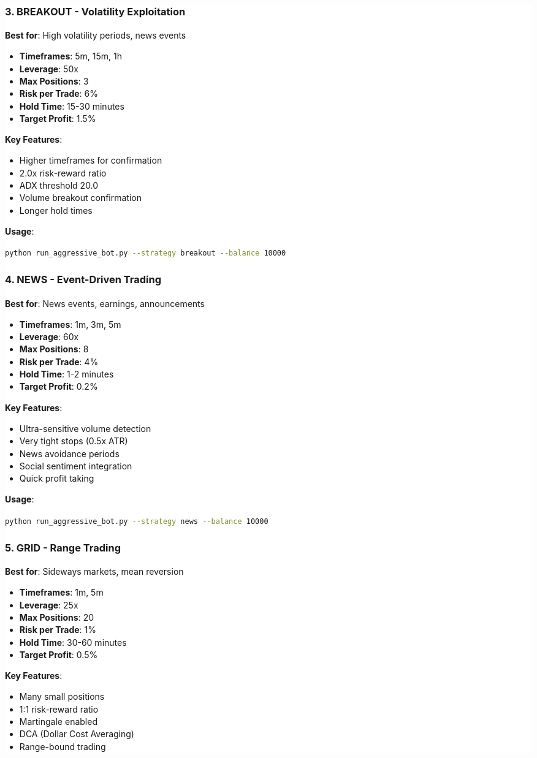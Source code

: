 ### 3. **BREAKOUT** - Volatility Exploitation
**Best for**: High volatility periods, news events
- **Timeframes**: 5m, 15m, 1h
- **Leverage**: 50x
- **Max Positions**: 3
- **Risk per Trade**: 6%
- **Hold Time**: 15-30 minutes
- **Target Profit**: 1.5%

**Key Features**:
- Higher timeframes for confirmation
- 2.0x risk-reward ratio
- ADX threshold 20.0
- Volume breakout confirmation
- Longer hold times

**Usage**:
```bash
python run_aggressive_bot.py --strategy breakout --balance 10000
```

### 4. **NEWS** - Event-Driven Trading
**Best for**: News events, earnings, announcements
- **Timeframes**: 1m, 3m, 5m
- **Leverage**: 60x
- **Max Positions**: 8
- **Risk per Trade**: 4%
- **Hold Time**: 1-2 minutes
- **Target Profit**: 0.2%

**Key Features**:
- Ultra-sensitive volume detection
- Very tight stops (0.5x ATR)
- News avoidance periods
- Social sentiment integration
- Quick profit taking

**Usage**:
```bash
python run_aggressive_bot.py --strategy news --balance 10000
```

### 5. **GRID** - Range Trading
**Best for**: Sideways markets, mean reversion
- **Timeframes**: 1m, 5m
- **Leverage**: 25x
- **Max Positions**: 20
- **Risk per Trade**: 1%
- **Hold Time**: 30-60 minutes
- **Target Profit**: 0.5%

**Key Features**:
- Many small positions
- 1:1 risk-reward ratio
- Martingale enabled
- DCA (Dollar Cost Averaging)
- Range-bound trading

